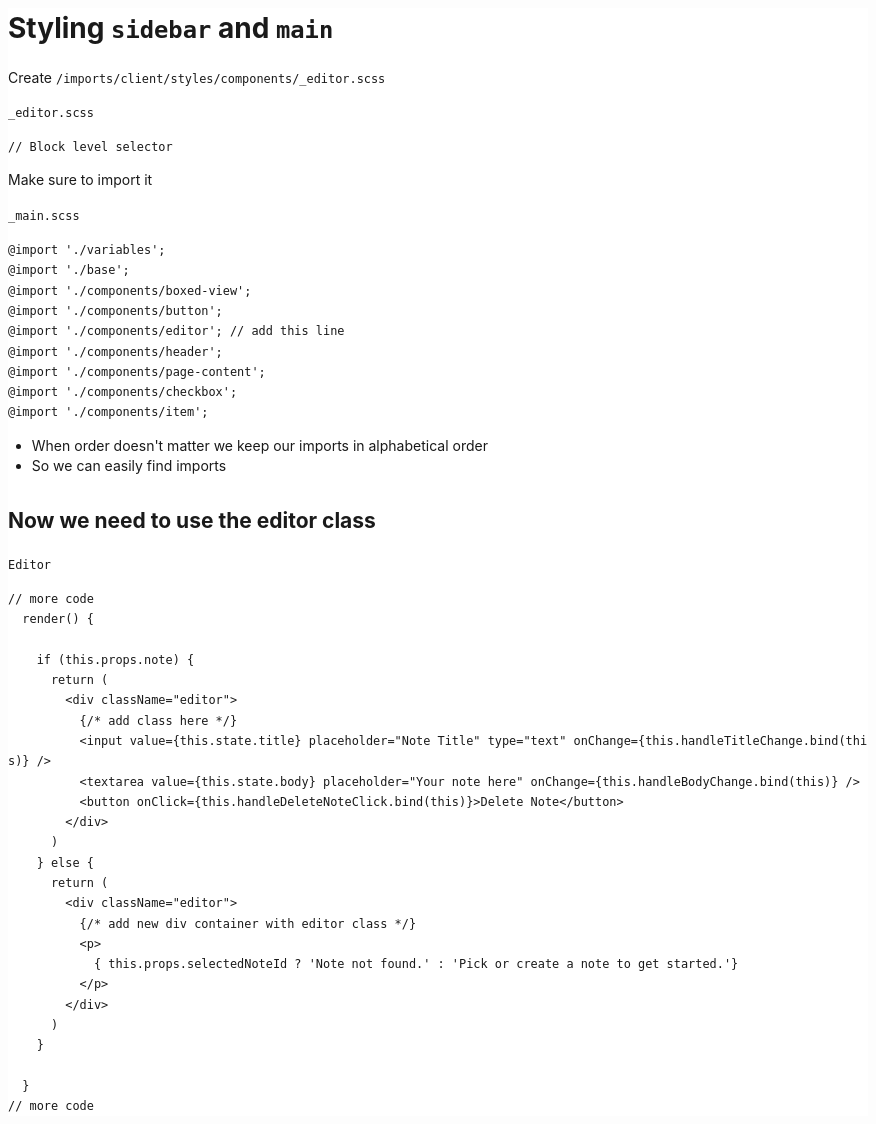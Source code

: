 # Styling `sidebar` and `main`
Create `/imports/client/styles/components/_editor.scss`

`_editor.scss`

```
// Block level selector

```

Make sure to import it

`_main.scss`

```
@import './variables';
@import './base';
@import './components/boxed-view';
@import './components/button';
@import './components/editor'; // add this line
@import './components/header';
@import './components/page-content';
@import './components/checkbox';
@import './components/item';
```

* When order doesn't matter we keep our imports in alphabetical order
* So we can easily find imports

## Now we need to use the editor class
`Editor`

```
// more code
  render() {

    if (this.props.note) {
      return (
        <div className="editor">
          {/* add class here */}
          <input value={this.state.title} placeholder="Note Title" type="text" onChange={this.handleTitleChange.bind(this)} />
          <textarea value={this.state.body} placeholder="Your note here" onChange={this.handleBodyChange.bind(this)} />
          <button onClick={this.handleDeleteNoteClick.bind(this)}>Delete Note</button>
        </div>
      )
    } else {
      return (
        <div className="editor">
          {/* add new div container with editor class */}
          <p>
            { this.props.selectedNoteId ? 'Note not found.' : 'Pick or create a note to get started.'}
          </p>
        </div>
      )
    }

  }
// more code
```
